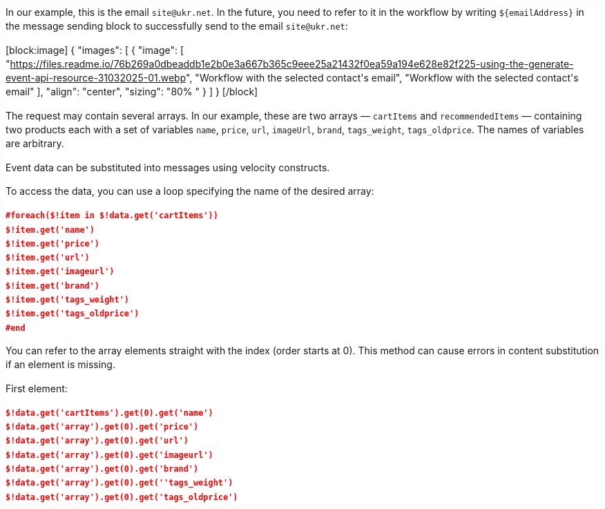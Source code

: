 In our example, this is the email `site@ukr.net`. In the future, you need to refer to it in the workflow by writing `${emailAddress}` in the message sending block to successfully send to the email `site@ukr.net`:

[block:image]
{
  "images": [
    {
      "image": [
        "https://files.readme.io/76b269a0dbeaddb1e2b0e3a667b365c9eee25a21432f0ea59a194e628e82f225-using-the-generate-event-api-resource-31032025-01.webp",
        "Workflow with the selected contact's email",
        "Workflow with the selected contact's email"
      ],
      "align": "center",
      "sizing": "80% "
    }
  ]
}
[/block]


The request may contain several arrays. In our example, these are two arrays — `cartItems` and `recommendedItems` — containing two products each with a set of variables `name`, `price`, `url`, `imageUrl`, `brand`, `tags_weight`, `tags_oldprice`. The names of variables are arbitrary.

Event data can be substituted into messages using velocity constructs.

To access the data, you can use a loop specifying the name of the desired array:

```json
#foreach($!item in $!data.get('cartItems'))
$!item.get('name')
$!item.get('price')
$!item.get('url')
$!item.get('imageurl')
$!item.get('brand')
$!item.get('tags_weight')
$!item.get('tags_oldprice')
#end
```

You can refer to the array elements straight with the index (order starts at 0). This method can cause errors in content substitution if an element is missing.

First element:

```json
$!data.get('cartItems').get(0).get('name')
$!data.get('array').get(0).get('price')
$!data.get('array').get(0).get('url')
$!data.get('array').get(0).get('imageurl')
$!data.get('array').get(0).get('brand')
$!data.get('array').get(0).get(''tags_weight')
$!data.get('array').get(0).get('tags_oldprice')
```
